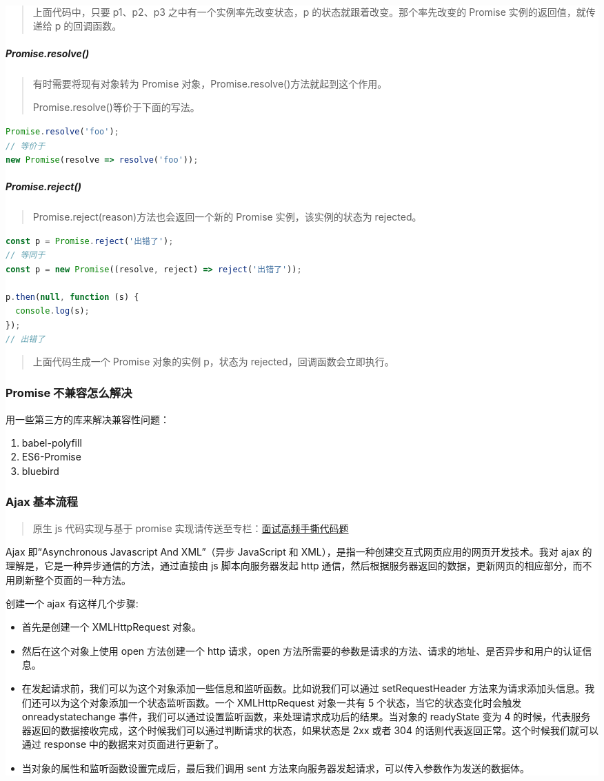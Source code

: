 > 上面代码中，只要 p1、p2、p3 之中有一个实例率先改变状态，p 的状态就跟着改变。那个率先改变的 Promise 实例的返回值，就传递给 p 的回调函数。

##### Promise.resolve()

> 有时需要将现有对象转为 Promise 对象，Promise.resolve()方法就起到这个作用。
>
> Promise.resolve()等价于下面的写法。

```js
Promise.resolve('foo');
// 等价于
new Promise(resolve => resolve('foo'));
```

##### Promise.reject()

> Promise.reject(reason)方法也会返回一个新的 Promise 实例，该实例的状态为 rejected。

```js
const p = Promise.reject('出错了');
// 等同于
const p = new Promise((resolve, reject) => reject('出错了'));

p.then(null, function (s) {
  console.log(s);
});
// 出错了
```

> 上面代码生成一个 Promise 对象的实例 p，状态为 rejected，回调函数会立即执行。

### Promise 不兼容怎么解决

用一些第三方的库来解决兼容性问题：

1. babel-polyfill
2. ES6-Promise
3. bluebird

### Ajax 基本流程

> 原生 js 代码实现与基于 promise 实现请传送至专栏：[面试高频手撕代码题](./../08.面试高频手撕代码题/面试高频手撕代码题.md)

Ajax 即“Asynchronous Javascript And XML”（异步 JavaScript 和 XML），是指一种创建交互式网页应用的网页开发技术。我对 ajax 的理解是，它是一种异步通信的方法，通过直接由 js 脚本向服务器发起 http 通信，然后根据服务器返回的数据，更新网页的相应部分，而不用刷新整个页面的一种方法。

创建一个 ajax 有这样几个步骤:

- 首先是创建一个 XMLHttpRequest 对象。

- 然后在这个对象上使用 open 方法创建一个 http 请求，open 方法所需要的参数是请求的方法、请求的地址、是否异步和用户的认证信息。

- 在发起请求前，我们可以为这个对象添加一些信息和监听函数。比如说我们可以通过 setRequestHeader 方法来为请求添加头信息。我们还可以为这个对象添加一个状态监听函数。一个 XMLHttpRequest 对象一共有 5 个状态，当它的状态变化时会触发 onreadystatechange 事件，我们可以通过设置监听函数，来处理请求成功后的结果。当对象的 readyState 变为 4 的时候，代表服务器返回的数据接收完成，这个时候我们可以通过判断请求的状态，如果状态是 2xx 或者 304 的话则代表返回正常。这个时候我们就可以通过 response 中的数据来对页面进行更新了。

- 当对象的属性和监听函数设置完成后，最后我们调用 sent 方法来向服务器发起请求，可以传入参数作为发送的数据体。

